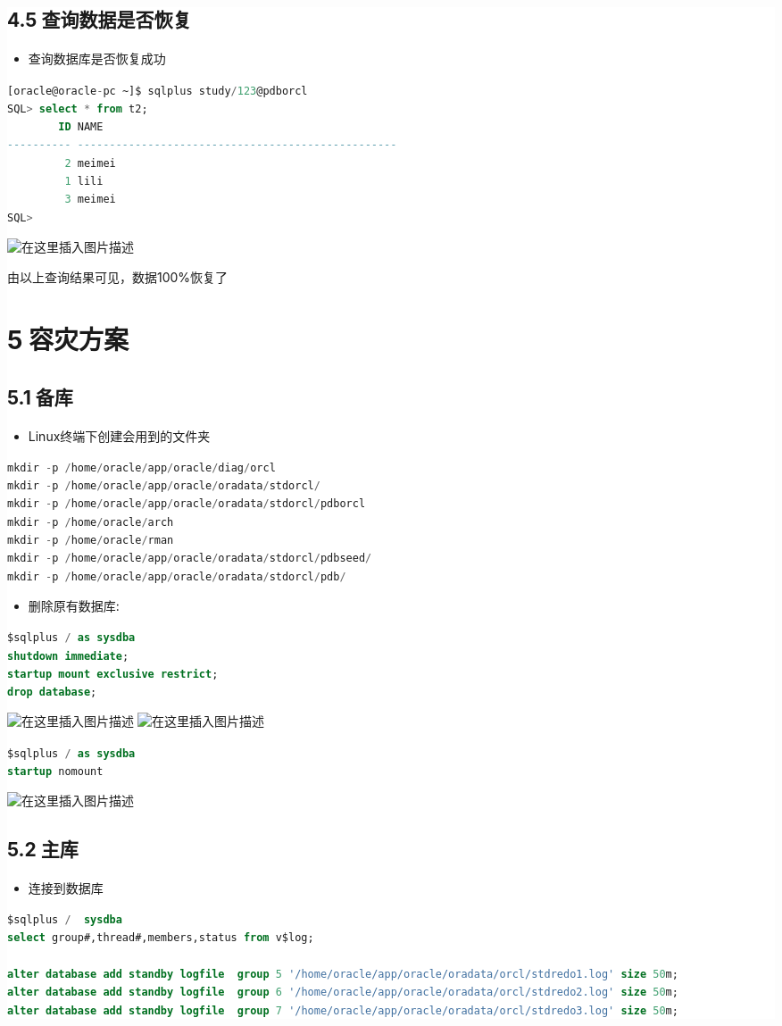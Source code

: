 ## 4.5 查询数据是否恢复
- 查询数据库是否恢复成功

```sql
[oracle@oracle-pc ~]$ sqlplus study/123@pdborcl
SQL> select * from t2;
        ID NAME
---------- --------------------------------------------------
         2 meimei
         1 lili
         3 meimei
SQL>
```

![在这里插入图片描述](https://raw.githubusercontent.com/Gao-limei/pictures/master/6-43.png)

由以上查询结果可见，数据100%恢复了
# 5 容灾方案

## 5.1 备库
- Linux终端下创建会用到的文件夹

```sql
mkdir -p /home/oracle/app/oracle/diag/orcl
mkdir -p /home/oracle/app/oracle/oradata/stdorcl/
mkdir -p /home/oracle/app/oracle/oradata/stdorcl/pdborcl
mkdir -p /home/oracle/arch
mkdir -p /home/oracle/rman
mkdir -p /home/oracle/app/oracle/oradata/stdorcl/pdbseed/
mkdir -p /home/oracle/app/oracle/oradata/stdorcl/pdb/
```
- 删除原有数据库:

```sql
$sqlplus / as sysdba
shutdown immediate;
startup mount exclusive restrict;
drop database;
```
![在这里插入图片描述](https://raw.githubusercontent.com/Gao-limei/pictures/master/6-44.png)
![在这里插入图片描述](https://raw.githubusercontent.com/Gao-limei/pictures/master/6-45.png)


```sql
$sqlplus / as sysdba
startup nomount
```
![在这里插入图片描述](https://raw.githubusercontent.com/Gao-limei/pictures/master/6-46.png)


## 5.2 主库
- 连接到数据库
```sql
$sqlplus /  sysdba
select group#,thread#,members,status from v$log;

alter database add standby logfile  group 5 '/home/oracle/app/oracle/oradata/orcl/stdredo1.log' size 50m;
alter database add standby logfile  group 6 '/home/oracle/app/oracle/oradata/orcl/stdredo2.log' size 50m;
alter database add standby logfile  group 7 '/home/oracle/app/oracle/oradata/orcl/stdredo3.log' size 50m;
```